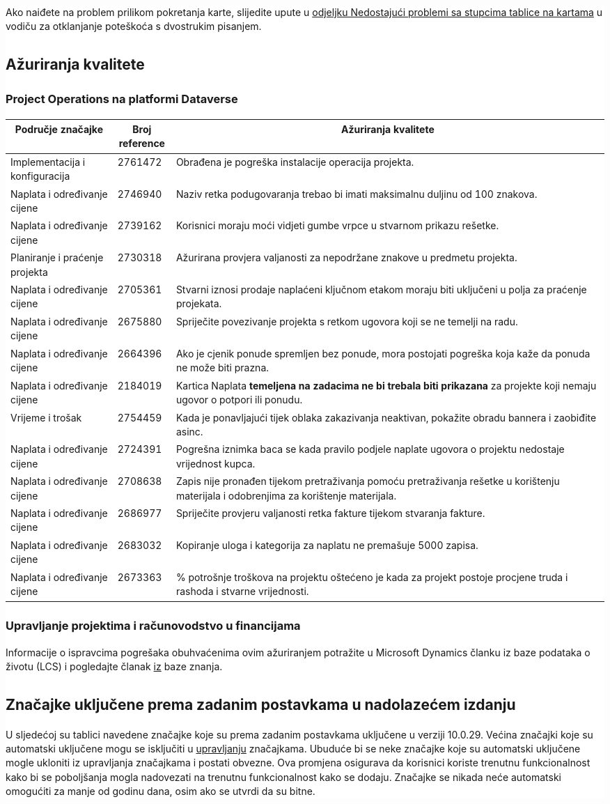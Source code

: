 Ako naiđete na problem prilikom pokretanja karte, slijedite upute u [odjeljku Nedostajući problemi sa stupcima tablice na kartama](/dynamics365/fin-ops-core/dev-itpro/data-entities/dual-write/dual-write-troubleshooting-finops-upgrades#missing-table-columns-issue-on-maps) u vodiču za otklanjanje poteškoća s dvostrukim pisanjem.

## <a name="quality-updates"></a>Ažuriranja kvalitete

### <a name="project-operations-on-dataverse"></a>Project Operations na platformi Dataverse

| Područje značajke | Broj reference | Ažuriranja kvalitete |
| --- | --- | --- |
| Implementacija i konfiguracija | 2761472 | Obrađena je pogreška instalacije operacija projekta. |
| Naplata i određivanje cijene | 2746940 | Naziv retka podugovaranja trebao bi imati maksimalnu duljinu od 100 znakova. |
| Naplata i određivanje cijene | 2739162 | Korisnici moraju moći vidjeti gumbe vrpce u stvarnom prikazu rešetke. |
| Planiranje i praćenje projekta | 2730318 | Ažurirana provjera valjanosti za nepodržane znakove u predmetu projekta. |
| Naplata i određivanje cijene | 2705361 | Stvarni iznosi prodaje naplaćeni ključnom etakom moraju biti uključeni u polja za praćenje projekata. |
| Naplata i određivanje cijene | 2675880 | Spriječite povezivanje projekta s retkom ugovora koji se ne temelji na radu. |
| Naplata i određivanje cijene | 2664396 | Ako je cjenik ponude spremljen bez ponude, mora postojati pogreška koja kaže da ponuda ne može biti prazna. |
| Naplata i određivanje cijene | 2184019 | Kartica Naplata **temeljena na zadacima ne bi trebala biti prikazana** za projekte koji nemaju ugovor o potpori ili ponudu. |
| Vrijeme i trošak | 2754459 | Kada je ponavljajući tijek oblaka zakazivanja neaktivan, pokažite obradu bannera i zaobiđite asinc. |
| Naplata i određivanje cijene | 2724391 | Pogrešna iznimka baca se kada pravilo podjele naplate ugovora o projektu nedostaje vrijednost kupca. |
| Naplata i određivanje cijene | 2708638 | Zapis nije pronađen tijekom pretraživanja pomoću pretraživanja rešetke u korištenju materijala i odobrenjima za korištenje materijala.|
| Naplata i određivanje cijene | 2686977 | Spriječite provjeru valjanosti retka fakture tijekom stvaranja fakture. |
| Naplata i određivanje cijene | 2683032 | Kopiranje uloga i kategorija za naplatu ne premašuje 5000 zapisa.|
| Naplata i određivanje cijene | 2673363 | % potrošnje troškova na projektu oštećeno je kada za projekt postoje procjene truda i rashoda i stvarne vrijednosti. |

### <a name="project-management-and-accounting-in-finance"></a>Upravljanje projektima i računovodstvo u financijama

Informacije o ispravcima pogrešaka obuhvaćenima ovim ažuriranjem potražite u Microsoft Dynamics članku iz baze podataka o životu (LCS) i pogledajte članak [iz](https://fix.lcs.dynamics.com/Issue/Details?bugId=694438) baze znanja.

## <a name="features-turned-on-by-default-in-upcoming-release"></a>Značajke uključene prema zadanim postavkama u nadolazećem izdanju

U sljedećoj su tablici navedene značajke koje su prema zadanim postavkama uključene u verziji 10.0.29. Većina značajki koje su automatski uključene mogu se isključiti u [upravljanju](/dynamics365/fin-ops-core/fin-ops/get-started/feature-management/feature-management-overview) značajkama. Ubuduće bi se neke značajke koje su automatski uključene mogle ukloniti iz upravljanja značajkama i postati obvezne. Ova promjena osigurava da korisnici koriste trenutnu funkcionalnost kako bi se poboljšanja mogla nadovezati na trenutnu funkcionalnost kako se dodaju. Značajke se nikada neće automatski omogućiti za manje od godinu dana, osim ako se utvrdi da su bitne.
